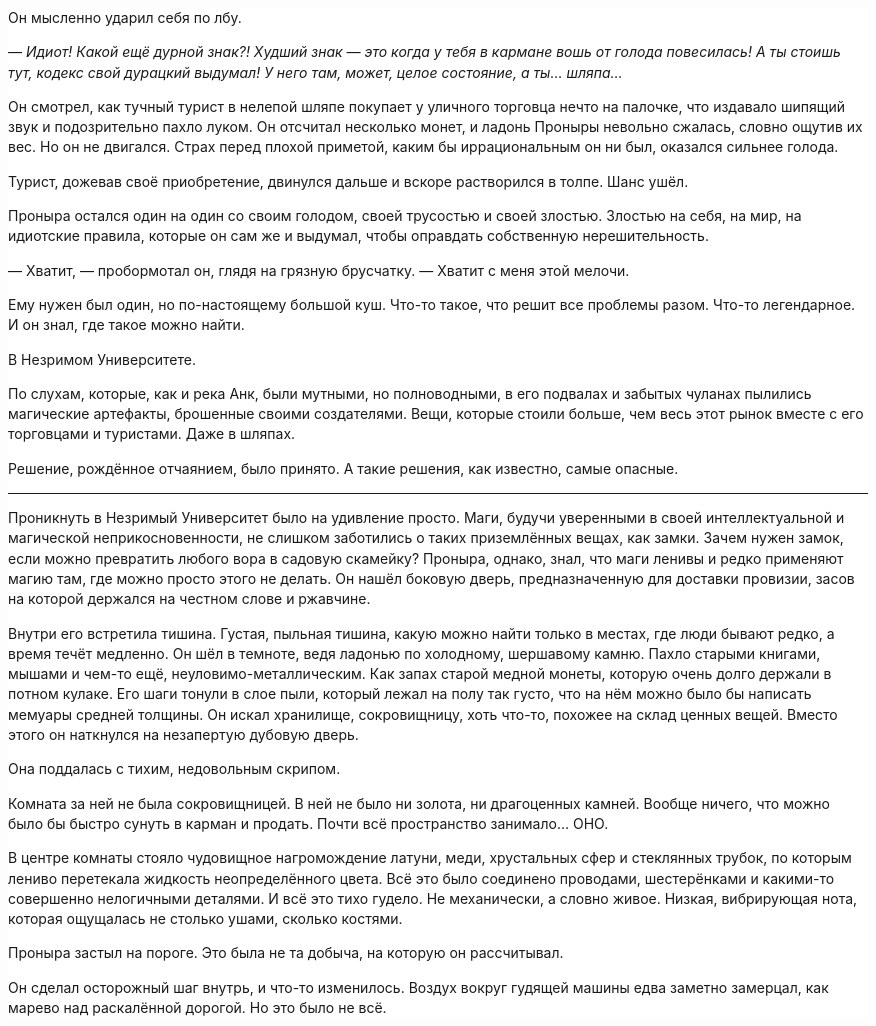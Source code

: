 Он мысленно ударил себя по лбу.

*— Идиот! Какой ещё дурной знак?! Худший знак — это когда у тебя в кармане вошь от голода повесилась! А ты стоишь тут, кодекс свой дурацкий выдумал! У него там, может, целое состояние, а ты… шляпа…*

Он смотрел, как тучный турист в нелепой шляпе покупает у уличного торговца нечто на палочке, что издавало шипящий звук и подозрительно пахло луком. Он отсчитал несколько монет, и ладонь Проныры невольно сжалась, словно ощутив их вес. Но он не двигался. Страх перед плохой приметой, каким бы иррациональным он ни был, оказался сильнее голода.

Турист, дожевав своё приобретение, двинулся дальше и вскоре растворился в толпе. Шанс ушёл.

Проныра остался один на один со своим голодом, своей трусостью и своей злостью. Злостью на себя, на мир, на идиотские правила, которые он сам же и выдумал, чтобы оправдать собственную нерешительность.

— Хватит, — пробормотал он, глядя на грязную брусчатку. — Хватит с меня этой мелочи.

Ему нужен был один, но по-настоящему большой куш. Что-то такое, что решит все проблемы разом. Что-то легендарное. И он знал, где такое можно найти.

В Незримом Университете.

По слухам, которые, как и река Анк, были мутными, но полноводными, в его подвалах и забытых чуланах пылились магические артефакты, брошенные своими создателями. Вещи, которые стоили больше, чем весь этот рынок вместе с его торговцами и туристами. Даже в шляпах.

Решение, рождённое отчаянием, было принято. А такие решения, как известно, самые опасные.

***

Проникнуть в Незримый Университет было на удивление просто. Маги, будучи уверенными в своей интеллектуальной и магической неприкосновенности, не слишком заботились о таких приземлённых вещах, как замки. Зачем нужен замок, если можно превратить любого вора в садовую скамейку? Проныра, однако, знал, что маги ленивы и редко применяют магию там, где можно просто этого не делать. Он нашёл боковую дверь, предназначенную для доставки провизии, засов на которой держался на честном слове и ржавчине.

Внутри его встретила тишина. Густая, пыльная тишина, какую можно найти только в местах, где люди бывают редко, а время течёт медленно. Он шёл в темноте, ведя ладонью по холодному, шершавому камню. Пахло старыми книгами, мышами и чем-то ещё, неуловимо-металлическим. Как запах старой медной монеты, которую очень долго держали в потном кулаке. Его шаги тонули в слое пыли, который лежал на полу так густо, что на нём можно было бы написать мемуары средней толщины. Он искал хранилище, сокровищницу, хоть что-то, похожее на склад ценных вещей. Вместо этого он наткнулся на незапертую дубовую дверь.

Она поддалась с тихим, недовольным скрипом.

Комната за ней не была сокровищницей. В ней не было ни золота, ни драгоценных камней. Вообще ничего, что можно было бы быстро сунуть в карман и продать. Почти всё пространство занимало… ОНО.

В центре комнаты стояло чудовищное нагромождение латуни, меди, хрустальных сфер и стеклянных трубок, по которым лениво перетекала жидкость неопределённого цвета. Всё это было соединено проводами, шестерёнками и какими-то совершенно нелогичными деталями. И всё это тихо гудело. Не механически, а словно живое. Низкая, вибрирующая нота, которая ощущалась не столько ушами, сколько костями.

Проныра застыл на пороге. Это была не та добыча, на которую он рассчитывал.

Он сделал осторожный шаг внутрь, и что-то изменилось. Воздух вокруг гудящей машины едва заметно замерцал, как марево над раскалённой дорогой. Но это было не всё.

